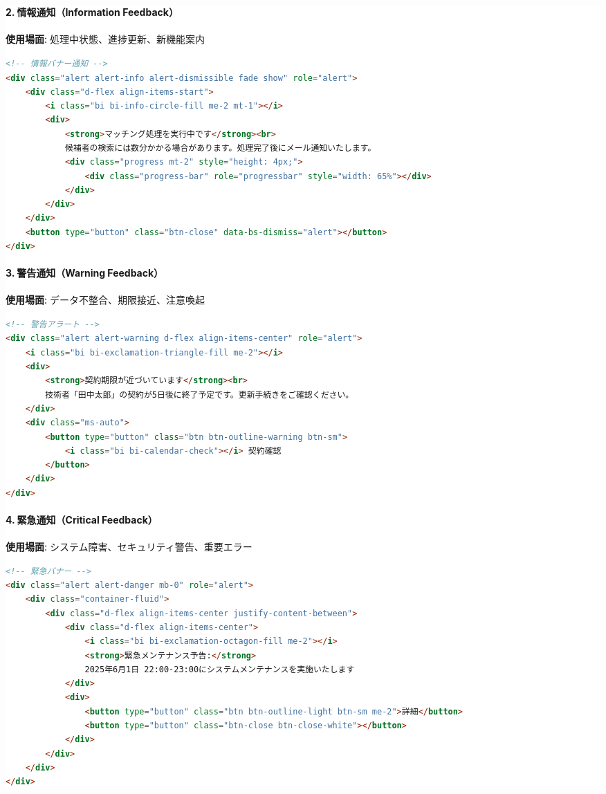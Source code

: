 #### 2. 情報通知（Information Feedback）

**使用場面**: 処理中状態、進捗更新、新機能案内

```html
<!-- 情報バナー通知 -->
<div class="alert alert-info alert-dismissible fade show" role="alert">
    <div class="d-flex align-items-start">
        <i class="bi bi-info-circle-fill me-2 mt-1"></i>
        <div>
            <strong>マッチング処理を実行中です</strong><br>
            候補者の検索には数分かかる場合があります。処理完了後にメール通知いたします。
            <div class="progress mt-2" style="height: 4px;">
                <div class="progress-bar" role="progressbar" style="width: 65%"></div>
            </div>
        </div>
    </div>
    <button type="button" class="btn-close" data-bs-dismiss="alert"></button>
</div>
```

#### 3. 警告通知（Warning Feedback）

**使用場面**: データ不整合、期限接近、注意喚起

```html
<!-- 警告アラート -->
<div class="alert alert-warning d-flex align-items-center" role="alert">
    <i class="bi bi-exclamation-triangle-fill me-2"></i>
    <div>
        <strong>契約期限が近づいています</strong><br>
        技術者「田中太郎」の契約が5日後に終了予定です。更新手続きをご確認ください。
    </div>
    <div class="ms-auto">
        <button type="button" class="btn btn-outline-warning btn-sm">
            <i class="bi bi-calendar-check"></i> 契約確認
        </button>
    </div>
</div>
```

#### 4. 緊急通知（Critical Feedback）

**使用場面**: システム障害、セキュリティ警告、重要エラー

```html
<!-- 緊急バナー -->
<div class="alert alert-danger mb-0" role="alert">
    <div class="container-fluid">
        <div class="d-flex align-items-center justify-content-between">
            <div class="d-flex align-items-center">
                <i class="bi bi-exclamation-octagon-fill me-2"></i>
                <strong>緊急メンテナンス予告:</strong>
                2025年6月1日 22:00-23:00にシステムメンテナンスを実施いたします
            </div>
            <div>
                <button type="button" class="btn btn-outline-light btn-sm me-2">詳細</button>
                <button type="button" class="btn-close btn-close-white"></button>
            </div>
        </div>
    </div>
</div>
```
